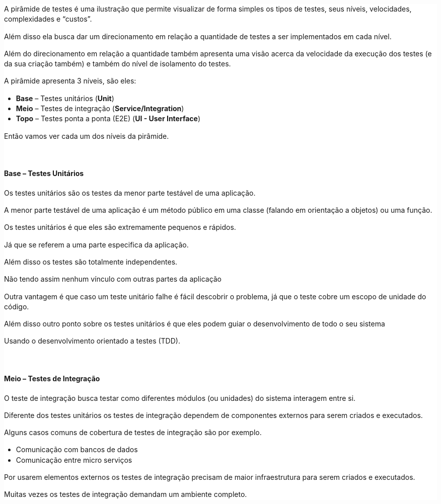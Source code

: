 A pirâmide de testes é uma ilustração que permite visualizar de forma simples os tipos de testes, seus níveis, velocidades, complexidades e “custos”.

Além disso ela busca dar um direcionamento em relação a quantidade de testes a ser implementados em cada nível.

Além do direcionamento em relação a quantidade também apresenta uma visão acerca da velocidade da execução dos testes (e da sua criação também) e também do nível de isolamento do testes.

A pirâmide apresenta 3 níveis, são eles:

- **Base** – Testes unitários (**Unit**)
- **Meio** – Testes de integração (**Service/Integration**)
- **Topo** – Testes ponta a ponta (E2E) (**UI - User Interface**)

Então vamos ver cada um dos níveis da pirâmide.

<br>

#### Base – Testes Unitários

Os testes unitários são os testes da menor parte testável de uma aplicação.

A menor parte testável de uma aplicação é um método público em uma classe (falando em orientação a objetos) ou uma função.

Os testes unitários é que eles são extremamente pequenos e rápidos.

Já que se referem a uma parte especifica da aplicação.

Além disso os testes são totalmente independentes.

Não tendo assim nenhum vínculo com outras partes da aplicação

Outra vantagem é que caso um teste unitário falhe é fácil descobrir o problema, já que o teste cobre um escopo de unidade do código.

Além disso outro ponto sobre os testes unitários é que eles podem guiar o desenvolvimento de todo o seu sistema

Usando o desenvolvimento orientado a testes (TDD).

<br>

#### Meio – Testes de Integração

O teste de integração busca testar como diferentes módulos (ou unidades) do sistema interagem entre si.

Diferente dos testes unitários os testes de integração dependem de componentes externos para serem criados e executados.

Alguns casos comuns de cobertura de testes de integração são por exemplo.

- Comunicação com bancos de dados
- Comunicação entre micro serviços

Por usarem elementos externos os testes de integração precisam de maior infraestrutura para serem criados e executados.

Muitas vezes os testes de integração demandam um ambiente completo.
